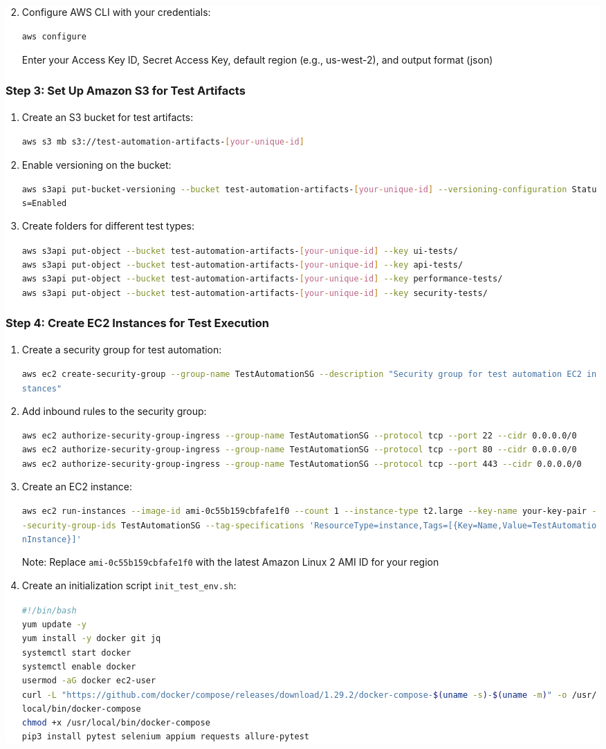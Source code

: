 2. Configure AWS CLI with your credentials:
   ```bash
   aws configure
   ```
   Enter your Access Key ID, Secret Access Key, default region (e.g., us-west-2), and output format (json)

### Step 3: Set Up Amazon S3 for Test Artifacts

1. Create an S3 bucket for test artifacts:
   ```bash
   aws s3 mb s3://test-automation-artifacts-[your-unique-id]
   ```

2. Enable versioning on the bucket:
   ```bash
   aws s3api put-bucket-versioning --bucket test-automation-artifacts-[your-unique-id] --versioning-configuration Status=Enabled
   ```

3. Create folders for different test types:
   ```bash
   aws s3api put-object --bucket test-automation-artifacts-[your-unique-id] --key ui-tests/
   aws s3api put-object --bucket test-automation-artifacts-[your-unique-id] --key api-tests/
   aws s3api put-object --bucket test-automation-artifacts-[your-unique-id] --key performance-tests/
   aws s3api put-object --bucket test-automation-artifacts-[your-unique-id] --key security-tests/
   ```

### Step 4: Create EC2 Instances for Test Execution

1. Create a security group for test automation:
   ```bash
   aws ec2 create-security-group --group-name TestAutomationSG --description "Security group for test automation EC2 instances"
   ```

2. Add inbound rules to the security group:
   ```bash
   aws ec2 authorize-security-group-ingress --group-name TestAutomationSG --protocol tcp --port 22 --cidr 0.0.0.0/0
   aws ec2 authorize-security-group-ingress --group-name TestAutomationSG --protocol tcp --port 80 --cidr 0.0.0.0/0
   aws ec2 authorize-security-group-ingress --group-name TestAutomationSG --protocol tcp --port 443 --cidr 0.0.0.0/0
   ```

3. Create an EC2 instance:
   ```bash
   aws ec2 run-instances --image-id ami-0c55b159cbfafe1f0 --count 1 --instance-type t2.large --key-name your-key-pair --security-group-ids TestAutomationSG --tag-specifications 'ResourceType=instance,Tags=[{Key=Name,Value=TestAutomationInstance}]'
   ```
   Note: Replace `ami-0c55b159cbfafe1f0` with the latest Amazon Linux 2 AMI ID for your region

4. Create an initialization script `init_test_env.sh`:
   ```bash
   #!/bin/bash
   yum update -y
   yum install -y docker git jq
   systemctl start docker
   systemctl enable docker
   usermod -aG docker ec2-user
   curl -L "https://github.com/docker/compose/releases/download/1.29.2/docker-compose-$(uname -s)-$(uname -m)" -o /usr/local/bin/docker-compose
   chmod +x /usr/local/bin/docker-compose
   pip3 install pytest selenium appium requests allure-pytest
   ```
